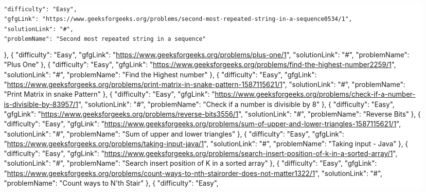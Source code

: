     "difficulty": "Easy",
    "gfgLink": "https://www.geeksforgeeks.org/problems/second-most-repeated-string-in-a-sequence0534/1",
    "solutionLink": "#",
    "problemName": "Second most repeated string in a sequence"
  },
  {
    "difficulty": "Easy",
    "gfgLink": "https://www.geeksforgeeks.org/problems/plus-one/1",
    "solutionLink": "#",
    "problemName": "Plus One"
  },
  {
    "difficulty": "Easy",
    "gfgLink": "https://www.geeksforgeeks.org/problems/find-the-highest-number2259/1",
    "solutionLink": "#",
    "problemName": "Find the Highest number"
  },
  {
    "difficulty": "Easy",
    "gfgLink": "https://www.geeksforgeeks.org/problems/print-matrix-in-snake-pattern-1587115621/1",
    "solutionLink": "#",
    "problemName": "Print Matrix in snake Pattern"
  },
  {
    "difficulty": "Easy",
    "gfgLink": "https://www.geeksforgeeks.org/problems/check-if-a-number-is-divisible-by-83957/1",
    "solutionLink": "#",
    "problemName": "Check if a number is divisible by 8"
  },
  {
    "difficulty": "Easy",
    "gfgLink": "https://www.geeksforgeeks.org/problems/reverse-bits3556/1",
    "solutionLink": "#",
    "problemName": "Reverse Bits"
  },
  {
    "difficulty": "Easy",
    "gfgLink": "https://www.geeksforgeeks.org/problems/sum-of-upper-and-lower-triangles-1587115621/1",
    "solutionLink": "#",
    "problemName": "Sum of upper and lower triangles"
  },
  {
    "difficulty": "Easy",
    "gfgLink": "https://www.geeksforgeeks.org/problems/taking-input-java/1",
    "solutionLink": "#",
    "problemName": "Taking input - Java"
  },
  {
    "difficulty": "Easy",
    "gfgLink": "https://www.geeksforgeeks.org/problems/search-insert-position-of-k-in-a-sorted-array/1",
    "solutionLink": "#",
    "problemName": "Search insert position of K in a sorted array"
  },
  {
    "difficulty": "Easy",
    "gfgLink": "https://www.geeksforgeeks.org/problems/count-ways-to-nth-stairorder-does-not-matter1322/1",
    "solutionLink": "#",
    "problemName": "Count ways to N'th Stair"
  },
  {
    "difficulty": "Easy",